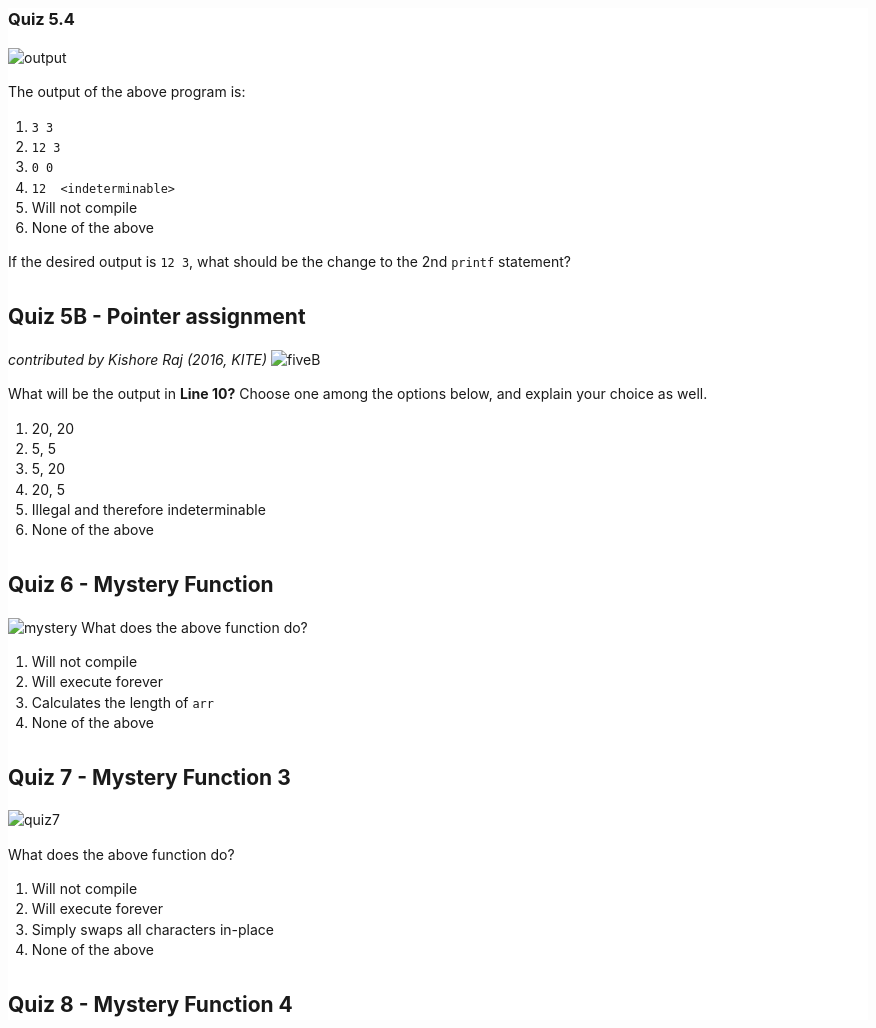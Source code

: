 ### Quiz 5.4
![output](http://j.mp/outputGuessing)

The output of the above program is: 

1. `3 3` 
2. `12 3` 
3. `0 0` 
4. `12  <indeterminable>` 
5. Will not compile
6. None of the above

If the desired output is `12 3`, what should be the change to the 2nd `printf` statement? 

## Quiz 5B - Pointer assignment
_contributed by Kishore Raj (2016, KITE)_
![fiveB](http://j.mp/pointerQuiz5B)

What will be the output in **Line 10?** Choose one among the options below, and explain your choice as well. 

1. 20, 20
2. 5, 5 
3. 5, 20
4. 20, 5 
5. Illegal and therefore indeterminable 
6. None of the above 



## Quiz 6 - Mystery Function

![mystery](https://files.gitter.im/kgashok/advik/NkvR/Screenshot-2018-03-10-at-08.13.29.png)
What does the above function do? 
1. Will not compile 
2. Will execute forever
3. Calculates the length of `arr` 
4. None of the above

## Quiz 7 - Mystery Function 3

![quiz7](http://j.mp/mystery_func3) 

What does the above function do? 
1. Will not compile 
2. Will execute forever
3. Simply swaps all characters in-place
4. None of the above

## Quiz 8 - Mystery Function 4
